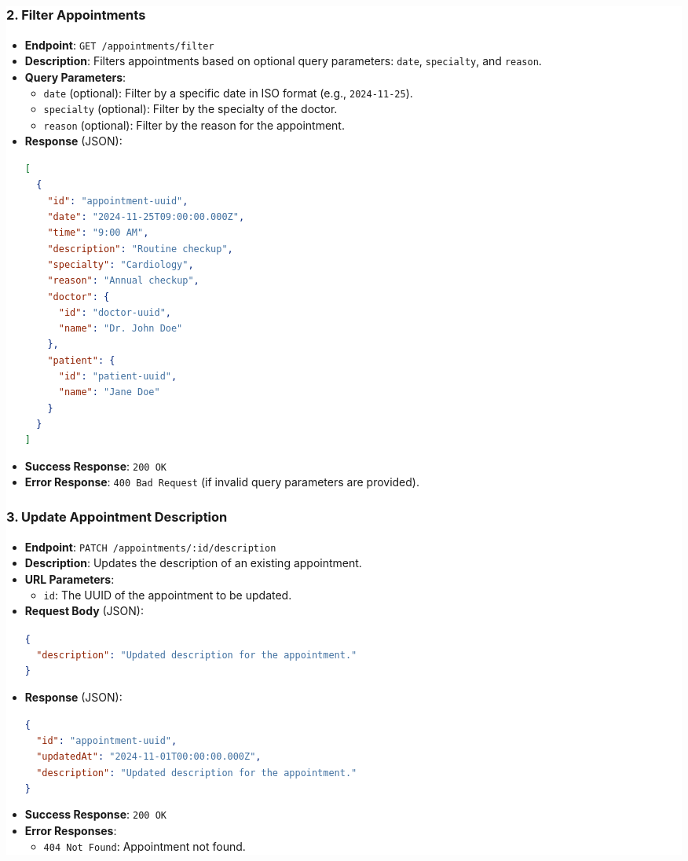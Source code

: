### **2. Filter Appointments**
- **Endpoint**: `GET /appointments/filter`
- **Description**: Filters appointments based on optional query parameters: `date`, `specialty`, and `reason`.
- **Query Parameters**:
  - `date` (optional): Filter by a specific date in ISO format (e.g., `2024-11-25`).
  - `specialty` (optional): Filter by the specialty of the doctor.
  - `reason` (optional): Filter by the reason for the appointment.
- **Response** (JSON):
  ```json
  [
    {
      "id": "appointment-uuid",
      "date": "2024-11-25T09:00:00.000Z",
      "time": "9:00 AM",
      "description": "Routine checkup",
      "specialty": "Cardiology",
      "reason": "Annual checkup",
      "doctor": {
        "id": "doctor-uuid",
        "name": "Dr. John Doe"
      },
      "patient": {
        "id": "patient-uuid",
        "name": "Jane Doe"
      }
    }
  ]
  ```
- **Success Response**: `200 OK`
- **Error Response**: `400 Bad Request` (if invalid query parameters are provided).

### **3. Update Appointment Description**
- **Endpoint**: `PATCH /appointments/:id/description`
- **Description**: Updates the description of an existing appointment.
- **URL Parameters**:
  - `id`: The UUID of the appointment to be updated.
- **Request Body** (JSON):
  ```json
  {
    "description": "Updated description for the appointment."
  }
  ```
- **Response** (JSON):
  ```json
  {
    "id": "appointment-uuid",
    "updatedAt": "2024-11-01T00:00:00.000Z",
    "description": "Updated description for the appointment."
  }
  ```
- **Success Response**: `200 OK`
- **Error Responses**:
  - `404 Not Found`: Appointment not found.
